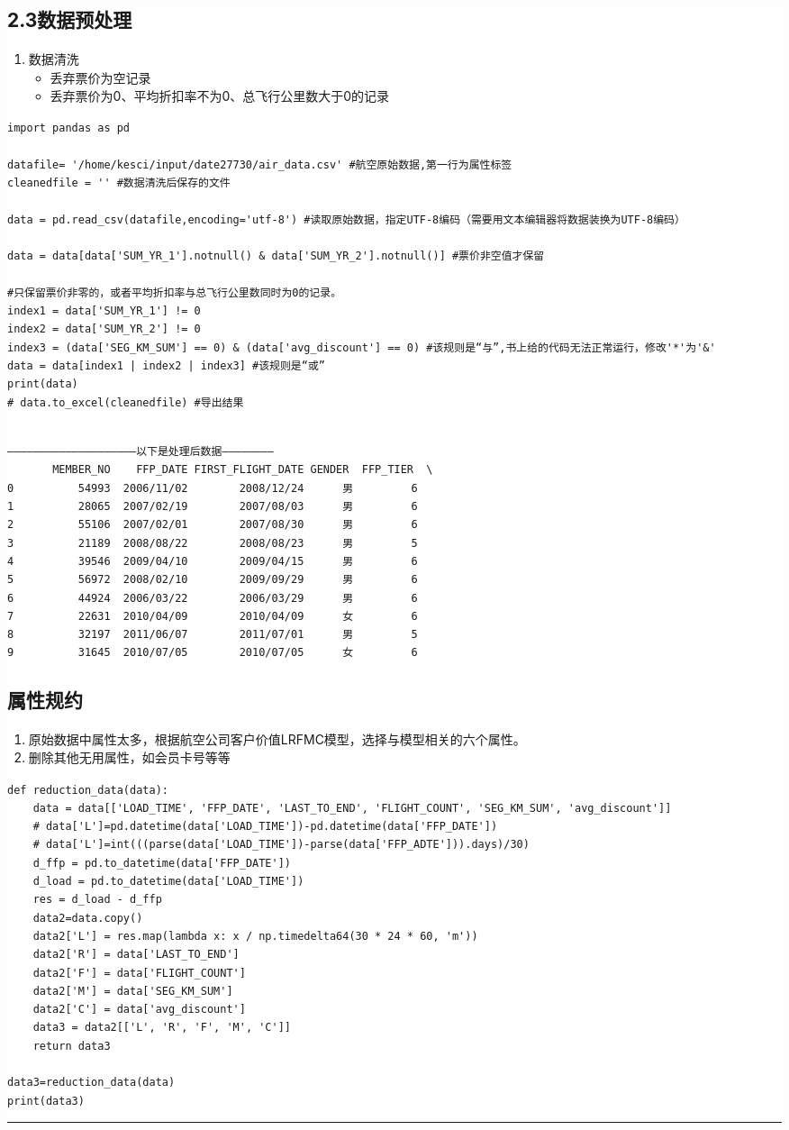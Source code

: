 ## 2.3数据预处理
1. 数据清洗
	- 丢弃票价为空记录
	- 丢弃票价为0、平均折扣率不为0、总飞行公里数大于0的记录
```
import pandas as pd

datafile= '/home/kesci/input/date27730/air_data.csv' #航空原始数据,第一行为属性标签
cleanedfile = '' #数据清洗后保存的文件

data = pd.read_csv(datafile,encoding='utf-8') #读取原始数据，指定UTF-8编码（需要用文本编辑器将数据装换为UTF-8编码）

data = data[data['SUM_YR_1'].notnull() & data['SUM_YR_2'].notnull()] #票价非空值才保留

#只保留票价非零的，或者平均折扣率与总飞行公里数同时为0的记录。
index1 = data['SUM_YR_1'] != 0
index2 = data['SUM_YR_2'] != 0
index3 = (data['SEG_KM_SUM'] == 0) & (data['avg_discount'] == 0) #该规则是“与”,书上给的代码无法正常运行，修改'*'为'&'
data = data[index1 | index2 | index3] #该规则是“或”
print(data)
# data.to_excel(cleanedfile) #导出结果
```
```

————————————————————以下是处理后数据————————
       MEMBER_NO    FFP_DATE FIRST_FLIGHT_DATE GENDER  FFP_TIER  \
0          54993  2006/11/02        2008/12/24      男         6   
1          28065  2007/02/19        2007/08/03      男         6   
2          55106  2007/02/01        2007/08/30      男         6   
3          21189  2008/08/22        2008/08/23      男         5   
4          39546  2009/04/10        2009/04/15      男         6   
5          56972  2008/02/10        2009/09/29      男         6   
6          44924  2006/03/22        2006/03/29      男         6   
7          22631  2010/04/09        2010/04/09      女         6   
8          32197  2011/06/07        2011/07/01      男         5   
9          31645  2010/07/05        2010/07/05      女         6   
```
## 属性规约
1. 原始数据中属性太多，根据航空公司客户价值LRFMC模型，选择与模型相关的六个属性。
2. 删除其他无用属性，如会员卡号等等
```
def reduction_data(data):
    data = data[['LOAD_TIME', 'FFP_DATE', 'LAST_TO_END', 'FLIGHT_COUNT', 'SEG_KM_SUM', 'avg_discount']]
    # data['L']=pd.datetime(data['LOAD_TIME'])-pd.datetime(data['FFP_DATE'])
    # data['L']=int(((parse(data['LOAD_TIME'])-parse(data['FFP_ADTE'])).days)/30)
    d_ffp = pd.to_datetime(data['FFP_DATE'])
    d_load = pd.to_datetime(data['LOAD_TIME'])
    res = d_load - d_ffp
    data2=data.copy()
    data2['L'] = res.map(lambda x: x / np.timedelta64(30 * 24 * 60, 'm'))
    data2['R'] = data['LAST_TO_END']
    data2['F'] = data['FLIGHT_COUNT']
    data2['M'] = data['SEG_KM_SUM']
    data2['C'] = data['avg_discount']
    data3 = data2[['L', 'R', 'F', 'M', 'C']]
    return data3

data3=reduction_data(data)
print(data3)
```
______
```
```